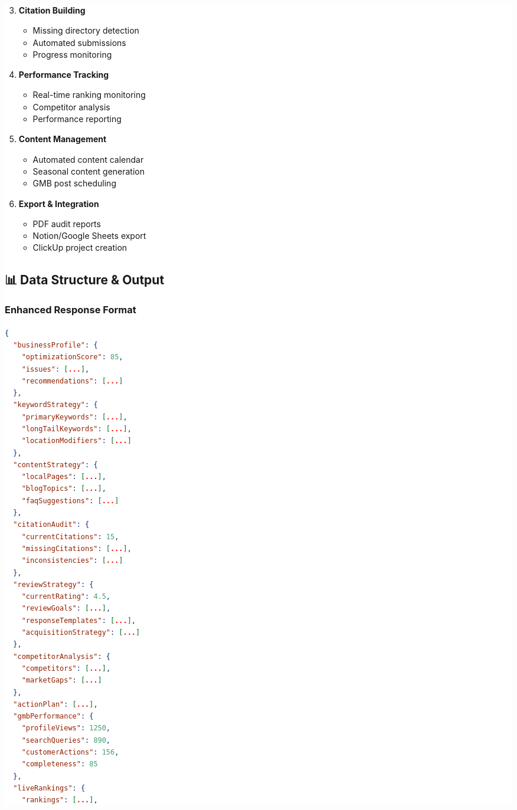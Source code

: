 3. **Citation Building**
   - Missing directory detection
   - Automated submissions
   - Progress monitoring

4. **Performance Tracking**
   - Real-time ranking monitoring
   - Competitor analysis
   - Performance reporting

5. **Content Management**
   - Automated content calendar
   - Seasonal content generation
   - GMB post scheduling

6. **Export & Integration**
   - PDF audit reports
   - Notion/Google Sheets export
   - ClickUp project creation

## 📊 **Data Structure & Output**

### **Enhanced Response Format**
```json
{
  "businessProfile": {
    "optimizationScore": 85,
    "issues": [...],
    "recommendations": [...]
  },
  "keywordStrategy": {
    "primaryKeywords": [...],
    "longTailKeywords": [...],
    "locationModifiers": [...]
  },
  "contentStrategy": {
    "localPages": [...],
    "blogTopics": [...],
    "faqSuggestions": [...]
  },
  "citationAudit": {
    "currentCitations": 15,
    "missingCitations": [...],
    "inconsistencies": [...]
  },
  "reviewStrategy": {
    "currentRating": 4.5,
    "reviewGoals": [...],
    "responseTemplates": [...],
    "acquisitionStrategy": [...]
  },
  "competitorAnalysis": {
    "competitors": [...],
    "marketGaps": [...]
  },
  "actionPlan": [...],
  "gmbPerformance": {
    "profileViews": 1250,
    "searchQueries": 890,
    "customerActions": 156,
    "completeness": 85
  },
  "liveRankings": {
    "rankings": [...],
```